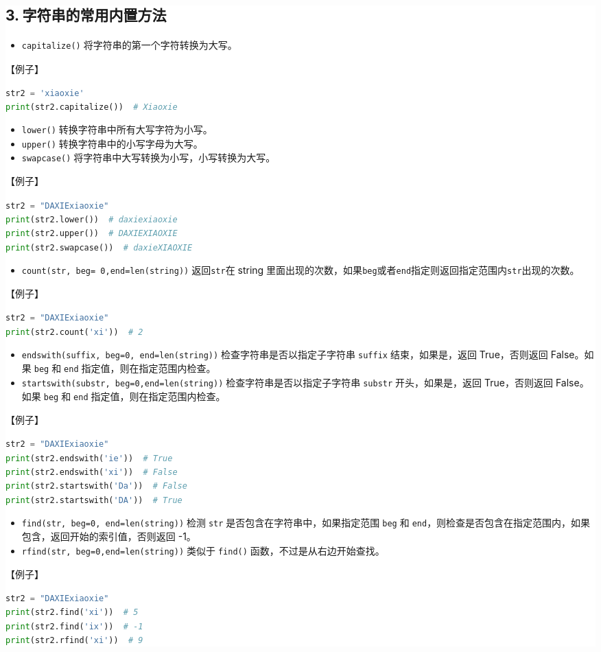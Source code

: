 ## 3. 字符串的常用内置方法

- `capitalize()` 将字符串的第一个字符转换为大写。

【例子】

```python
str2 = 'xiaoxie'
print(str2.capitalize())  # Xiaoxie
```

- `lower()` 转换字符串中所有大写字符为小写。
- `upper()` 转换字符串中的小写字母为大写。
- `swapcase()` 将字符串中大写转换为小写，小写转换为大写。

【例子】

```python
str2 = "DAXIExiaoxie"
print(str2.lower())  # daxiexiaoxie
print(str2.upper())  # DAXIEXIAOXIE
print(str2.swapcase())  # daxieXIAOXIE
```

- `count(str, beg= 0,end=len(string))` 返回`str`在 string 里面出现的次数，如果`beg`或者`end`指定则返回指定范围内`str`出现的次数。

【例子】

```python
str2 = "DAXIExiaoxie"
print(str2.count('xi'))  # 2
```

- `endswith(suffix, beg=0, end=len(string))` 检查字符串是否以指定子字符串 `suffix` 结束，如果是，返回 True，否则返回 False。如果 `beg` 和 `end` 指定值，则在指定范围内检查。
- `startswith(substr, beg=0,end=len(string))` 检查字符串是否以指定子字符串 `substr` 开头，如果是，返回 True，否则返回 False。如果 `beg` 和 `end` 指定值，则在指定范围内检查。

【例子】

```python
str2 = "DAXIExiaoxie"
print(str2.endswith('ie'))  # True
print(str2.endswith('xi'))  # False
print(str2.startswith('Da'))  # False
print(str2.startswith('DA'))  # True
```

- `find(str, beg=0, end=len(string))` 检测 `str` 是否包含在字符串中，如果指定范围 `beg` 和 `end`，则检查是否包含在指定范围内，如果包含，返回开始的索引值，否则返回 -1。
- `rfind(str, beg=0,end=len(string))` 类似于 `find()` 函数，不过是从右边开始查找。

【例子】

```python
str2 = "DAXIExiaoxie"
print(str2.find('xi'))  # 5
print(str2.find('ix'))  # -1
print(str2.rfind('xi'))  # 9
```
